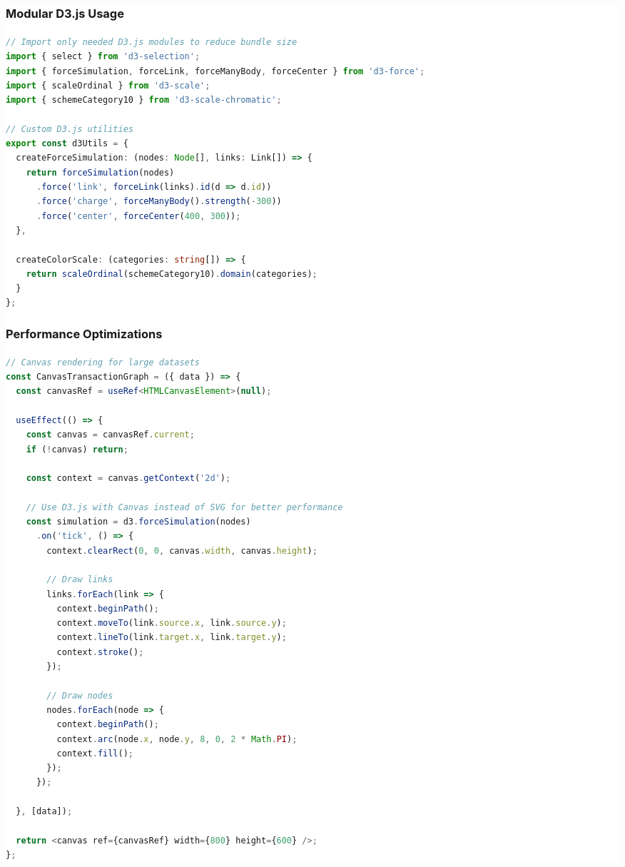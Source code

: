 ### Modular D3.js Usage
```typescript
// Import only needed D3.js modules to reduce bundle size
import { select } from 'd3-selection';
import { forceSimulation, forceLink, forceManyBody, forceCenter } from 'd3-force';
import { scaleOrdinal } from 'd3-scale';
import { schemeCategory10 } from 'd3-scale-chromatic';

// Custom D3.js utilities
export const d3Utils = {
  createForceSimulation: (nodes: Node[], links: Link[]) => {
    return forceSimulation(nodes)
      .force('link', forceLink(links).id(d => d.id))
      .force('charge', forceManyBody().strength(-300))
      .force('center', forceCenter(400, 300));
  },
  
  createColorScale: (categories: string[]) => {
    return scaleOrdinal(schemeCategory10).domain(categories);
  }
};
```

### Performance Optimizations
```typescript
// Canvas rendering for large datasets
const CanvasTransactionGraph = ({ data }) => {
  const canvasRef = useRef<HTMLCanvasElement>(null);
  
  useEffect(() => {
    const canvas = canvasRef.current;
    if (!canvas) return;
    
    const context = canvas.getContext('2d');
    
    // Use D3.js with Canvas instead of SVG for better performance
    const simulation = d3.forceSimulation(nodes)
      .on('tick', () => {
        context.clearRect(0, 0, canvas.width, canvas.height);
        
        // Draw links
        links.forEach(link => {
          context.beginPath();
          context.moveTo(link.source.x, link.source.y);
          context.lineTo(link.target.x, link.target.y);
          context.stroke();
        });
        
        // Draw nodes
        nodes.forEach(node => {
          context.beginPath();
          context.arc(node.x, node.y, 8, 0, 2 * Math.PI);
          context.fill();
        });
      });
    
  }, [data]);
  
  return <canvas ref={canvasRef} width={800} height={600} />;
};
```
